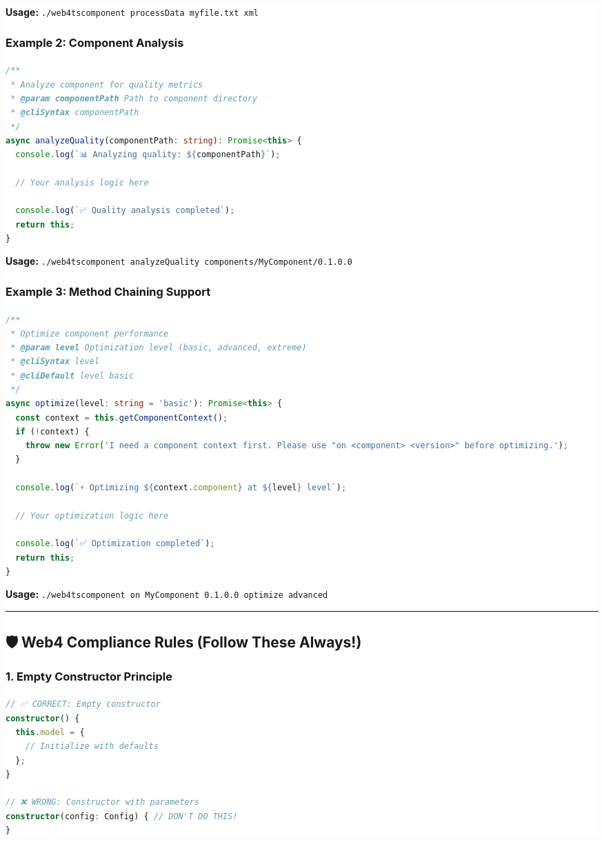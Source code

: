 **Usage:** `./web4tscomponent processData myfile.txt xml`

### **Example 2: Component Analysis**
```typescript
/**
 * Analyze component for quality metrics
 * @param componentPath Path to component directory
 * @cliSyntax componentPath
 */
async analyzeQuality(componentPath: string): Promise<this> {
  console.log(`📊 Analyzing quality: ${componentPath}`);
  
  // Your analysis logic here
  
  console.log(`✅ Quality analysis completed`);
  return this;
}
```

**Usage:** `./web4tscomponent analyzeQuality components/MyComponent/0.1.0.0`

### **Example 3: Method Chaining Support**
```typescript
/**
 * Optimize component performance
 * @param level Optimization level (basic, advanced, extreme)
 * @cliSyntax level
 * @cliDefault level basic
 */
async optimize(level: string = 'basic'): Promise<this> {
  const context = this.getComponentContext();
  if (!context) {
    throw new Error('I need a component context first. Please use "on <component> <version>" before optimizing.');
  }
  
  console.log(`⚡ Optimizing ${context.component} at ${level} level`);
  
  // Your optimization logic here
  
  console.log(`✅ Optimization completed`);
  return this;
}
```

**Usage:** `./web4tscomponent on MyComponent 0.1.0.0 optimize advanced`

---

## **🛡️ Web4 Compliance Rules (Follow These Always!)**

### **1. Empty Constructor Principle**
```typescript
// ✅ CORRECT: Empty constructor
constructor() {
  this.model = {
    // Initialize with defaults
  };
}

// ❌ WRONG: Constructor with parameters
constructor(config: Config) { // DON'T DO THIS!
}
```
